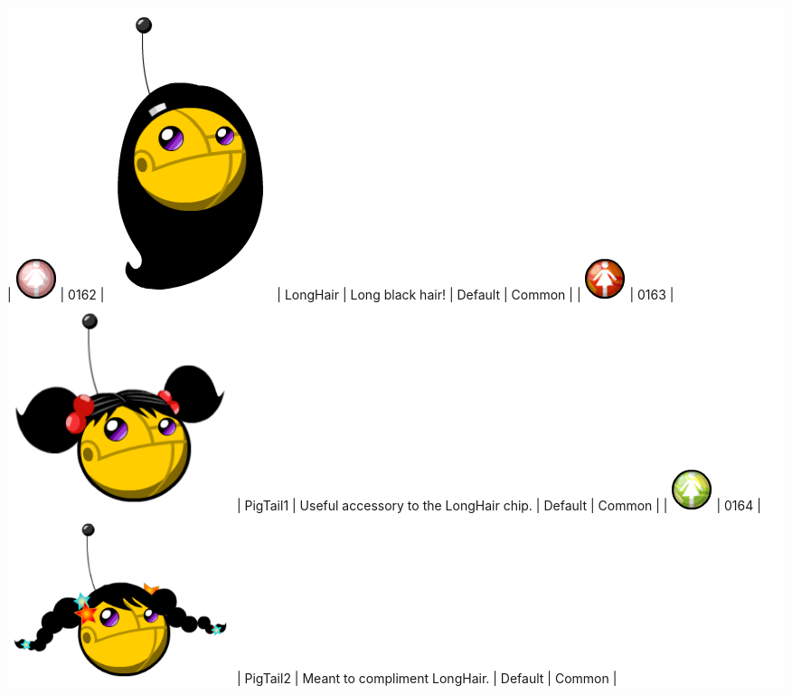 | ![chip_0162_icon.png](https://raw.githubusercontent.com/SitekickRemastered/Docs/main/docs/images/chips/chip_0162_icon.png) | 0162 | <img alt="chip_0162.png" src="https://raw.githubusercontent.com/SitekickRemastered/Docs/main/docs/images/chips/chip_0162.png" style="max-width: 250px;"> | LongHair | Long black hair! | Default | Common |
| ![chip_0163_icon.png](https://raw.githubusercontent.com/SitekickRemastered/Docs/main/docs/images/chips/chip_0163_icon.png) | 0163 | <img alt="chip_0163.png" src="https://raw.githubusercontent.com/SitekickRemastered/Docs/main/docs/images/chips/chip_0163.png" style="max-width: 250px;"> | PigTail1 | Useful accessory to the LongHair chip. | Default | Common |
| ![chip_0164_icon.png](https://raw.githubusercontent.com/SitekickRemastered/Docs/main/docs/images/chips/chip_0164_icon.png) | 0164 | <img alt="chip_0164.png" src="https://raw.githubusercontent.com/SitekickRemastered/Docs/main/docs/images/chips/chip_0164.png" style="max-width: 250px;"> | PigTail2 | Meant to compliment LongHair. | Default | Common |